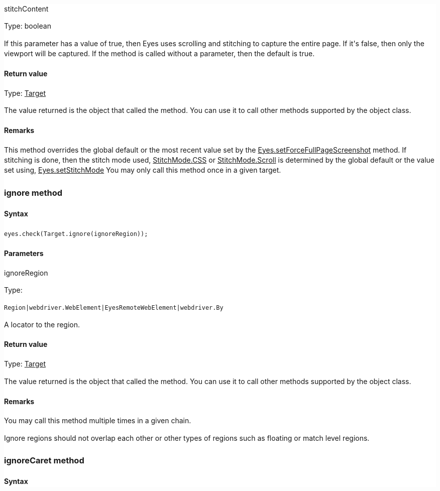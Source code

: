 stitchContent

Type: boolean

If this parameter has a value of true, then Eyes uses scrolling and stitching to capture the entire page. If it's false, then only the viewport will be captured. If the method is called without a parameter, then the default is true.

#### Return value

Type:  [Target](./target)

The value returned is the object that called the method. You can use it to call other methods supported by the object class.

#### Remarks


This method overrides the global default or the most recent value set by the [Eyes.setForceFullPageScreenshot](./eyes#setforcefullpagescreenshot-method) method. If stitching is done, then the stitch mode used, [StitchMode.CSS](./stitchmode) or [StitchMode.Scroll](./stitchmode) is determined by the global default or the value set using, [Eyes.setStitchMode](./eyes#setstitchmode-method) You may only call this method once in a given target.

### ignore method
#### Syntax


    eyes.check(Target.ignore(ignoreRegion));
    

#### Parameters

ignoreRegion

Type: 

    Region|webdriver.WebElement|EyesRemoteWebElement|webdriver.By

A locator to the region.

#### Return value

Type:  [Target](./target)

The value returned is the object that called the method. You can use it to call other methods supported by the object class.

#### Remarks


You may call this method multiple times in a given chain.

Ignore regions should not overlap each other or other types of regions such as floating or match level regions.

### ignoreCaret method
#### Syntax
